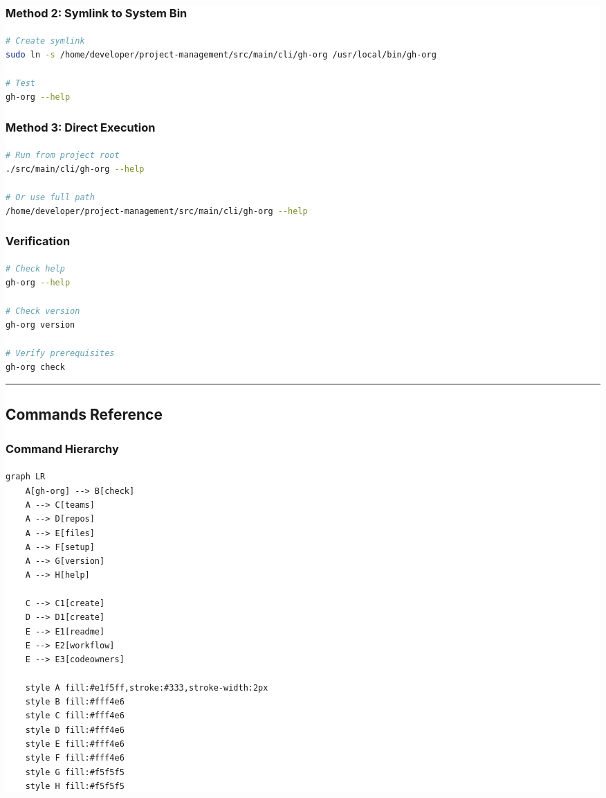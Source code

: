 ### Method 2: Symlink to System Bin

```bash
# Create symlink
sudo ln -s /home/developer/project-management/src/main/cli/gh-org /usr/local/bin/gh-org

# Test
gh-org --help
```

### Method 3: Direct Execution

```bash
# Run from project root
./src/main/cli/gh-org --help

# Or use full path
/home/developer/project-management/src/main/cli/gh-org --help
```

### Verification

```bash
# Check help
gh-org --help

# Check version
gh-org version

# Verify prerequisites
gh-org check
```

---

## Commands Reference

### Command Hierarchy

```mermaid
graph LR
    A[gh-org] --> B[check]
    A --> C[teams]
    A --> D[repos]
    A --> E[files]
    A --> F[setup]
    A --> G[version]
    A --> H[help]

    C --> C1[create]
    D --> D1[create]
    E --> E1[readme]
    E --> E2[workflow]
    E --> E3[codeowners]

    style A fill:#e1f5ff,stroke:#333,stroke-width:2px
    style B fill:#fff4e6
    style C fill:#fff4e6
    style D fill:#fff4e6
    style E fill:#fff4e6
    style F fill:#fff4e6
    style G fill:#f5f5f5
    style H fill:#f5f5f5
```
